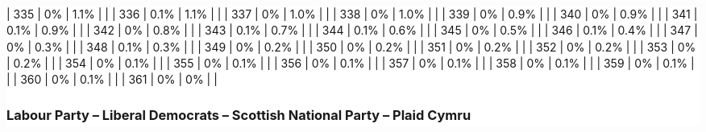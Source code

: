 | 335 | 0% | 1.1% |  |
| 336 | 0.1% | 1.1% |  |
| 337 | 0% | 1.0% |  |
| 338 | 0% | 1.0% |  |
| 339 | 0% | 0.9% |  |
| 340 | 0% | 0.9% |  |
| 341 | 0.1% | 0.9% |  |
| 342 | 0% | 0.8% |  |
| 343 | 0.1% | 0.7% |  |
| 344 | 0.1% | 0.6% |  |
| 345 | 0% | 0.5% |  |
| 346 | 0.1% | 0.4% |  |
| 347 | 0% | 0.3% |  |
| 348 | 0.1% | 0.3% |  |
| 349 | 0% | 0.2% |  |
| 350 | 0% | 0.2% |  |
| 351 | 0% | 0.2% |  |
| 352 | 0% | 0.2% |  |
| 353 | 0% | 0.2% |  |
| 354 | 0% | 0.1% |  |
| 355 | 0% | 0.1% |  |
| 356 | 0% | 0.1% |  |
| 357 | 0% | 0.1% |  |
| 358 | 0% | 0.1% |  |
| 359 | 0% | 0.1% |  |
| 360 | 0% | 0.1% |  |
| 361 | 0% | 0% |  |

### Labour Party – Liberal Democrats – Scottish National Party – Plaid Cymru
